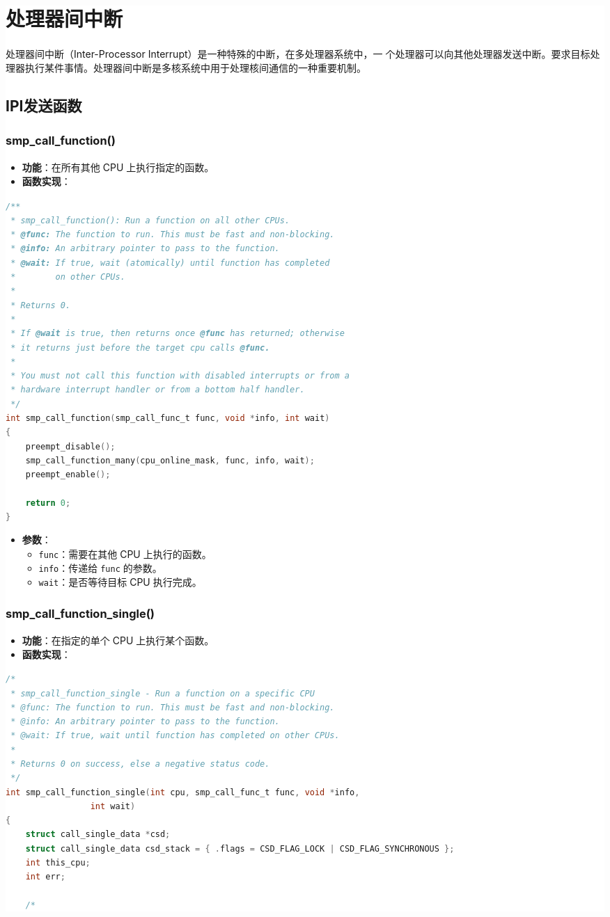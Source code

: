 # 处理器间中断
处理器间中断（Inter-Processor Interrupt）是一种特殊的中断，在多处理器系统中，一 个处理器可以向其他处理器发送中断。要求目标处理器执行某件事情。处理器间中断是多核系统中用于处理核间通信的一种重要机制。

## IPI发送函数
### smp_call_function()
+ **功能**：在所有其他 CPU 上执行指定的函数。
+ **函数实现**：

```c
/**
 * smp_call_function(): Run a function on all other CPUs.
 * @func: The function to run. This must be fast and non-blocking.
 * @info: An arbitrary pointer to pass to the function.
 * @wait: If true, wait (atomically) until function has completed
 *        on other CPUs.
 *
 * Returns 0.
 *
 * If @wait is true, then returns once @func has returned; otherwise
 * it returns just before the target cpu calls @func.
 *
 * You must not call this function with disabled interrupts or from a
 * hardware interrupt handler or from a bottom half handler.
 */
int smp_call_function(smp_call_func_t func, void *info, int wait)
{
	preempt_disable();
	smp_call_function_many(cpu_online_mask, func, info, wait);
	preempt_enable();

	return 0;
}
```

+ **参数**：
    - `func`：需要在其他 CPU 上执行的函数。
    - `info`：传递给 `func` 的参数。
    - `wait`：是否等待目标 CPU 执行完成。

### smp_call_function_single()
+ **功能**：在指定的单个 CPU 上执行某个函数。
+ **函数实现**：

```c
/*
 * smp_call_function_single - Run a function on a specific CPU
 * @func: The function to run. This must be fast and non-blocking.
 * @info: An arbitrary pointer to pass to the function.
 * @wait: If true, wait until function has completed on other CPUs.
 *
 * Returns 0 on success, else a negative status code.
 */
int smp_call_function_single(int cpu, smp_call_func_t func, void *info,
			     int wait)
{
	struct call_single_data *csd;
	struct call_single_data csd_stack = { .flags = CSD_FLAG_LOCK | CSD_FLAG_SYNCHRONOUS };
	int this_cpu;
	int err;

	/*
```